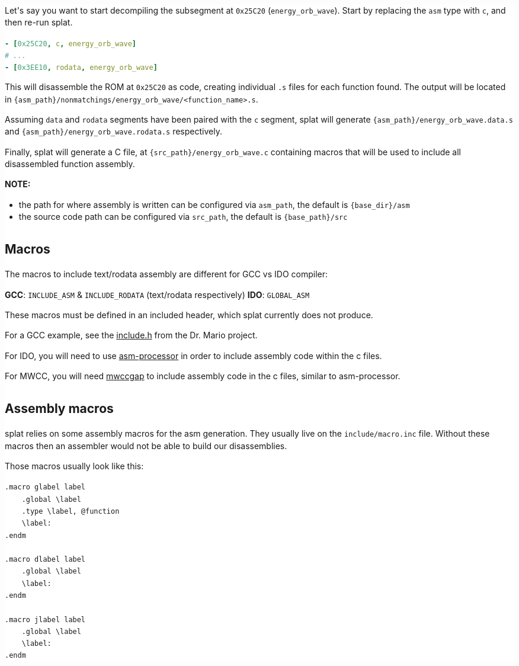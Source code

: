 Let's say you want to start decompiling the subsegment at `0x25C20` (`energy_orb_wave`). Start by replacing the `asm` type with `c`, and then re-run splat.

```yaml
- [0x25C20, c, energy_orb_wave]
# ...
- [0x3EE10, rodata, energy_orb_wave]
```

This will disassemble the ROM at `0x25C20` as code, creating individual `.s` files for each function found. The output will be located in `{asm_path}/nonmatchings/energy_orb_wave/<function_name>.s`.

Assuming `data` and `rodata` segments have been paired with the `c` segment, splat will generate `{asm_path}/energy_orb_wave.data.s` and `{asm_path}/energy_orb_wave.rodata.s` respectively.

Finally, splat will generate a C file, at `{src_path}/energy_orb_wave.c` containing macros that will be used to include all disassembled function assembly.

**NOTE:**
- the path for where assembly is written can be configured via `asm_path`, the default is `{base_dir}/asm`
- the source code path can be configured via `src_path`, the default is `{base_path}/src`

## Macros

The macros to include text/rodata assembly are different for GCC vs IDO compiler:

**GCC**: `INCLUDE_ASM` & `INCLUDE_RODATA` (text/rodata respectively)
**IDO**: `GLOBAL_ASM`

These macros must be defined in an included header, which splat currently does not produce.

For a GCC example, see the [include.h](https://github.com/AngheloAlf/drmario64/blob/master/include/include_asm.h) from the Dr. Mario project.

For IDO, you will need to use [asm-processor](https://github.com/simonlindholm/asm-processor) in order to include assembly code within the c files.

For MWCC, you will need [mwccgap](https://github.com/mkst/mwccgap) to include assembly code in the c files, similar to asm-processor.

## Assembly macros

splat relies on some assembly macros for the asm generation. They usually live on the `include/macro.inc` file. Without these macros then an assembler would not be able to build our disassemblies.

Those macros usually look like this:

```mips
.macro glabel label
    .global \label
    .type \label, @function
    \label:
.endm

.macro dlabel label
    .global \label
    \label:
.endm

.macro jlabel label
    .global \label
    \label:
.endm
```
